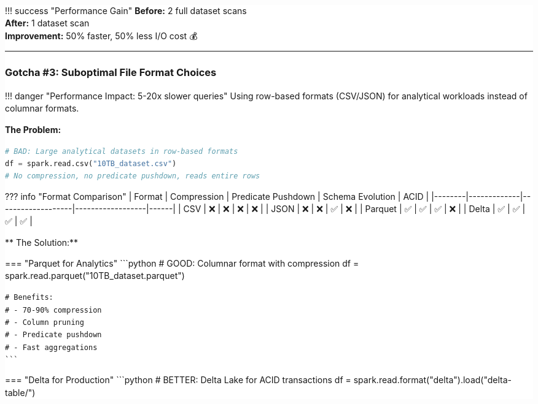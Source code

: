 !!! success "Performance Gain"
    **Before:** 2 full dataset scans  
    **After:** 1 dataset scan  
    **Improvement:** 50% faster, 50% less I/O cost 💰

---

###  Gotcha #3: Suboptimal File Format Choices

!!! danger "Performance Impact: 5-20x slower queries"
    Using row-based formats (CSV/JSON) for analytical workloads instead of columnar formats.

**The Problem:**
```python
# BAD: Large analytical datasets in row-based formats
df = spark.read.csv("10TB_dataset.csv")  
# No compression, no predicate pushdown, reads entire rows
```

??? info "Format Comparison"
    | Format | Compression | Predicate Pushdown | Schema Evolution | ACID |
    |--------|-------------|-------------------|------------------|------|
    | CSV | ❌ | ❌ | ❌ | ❌ |
    | JSON | ❌ | ❌ | ✅ | ❌ |
    | Parquet | ✅ | ✅ | ✅ | ❌ |
    | Delta | ✅ | ✅ | ✅ | ✅ |

** The Solution:**

=== "Parquet for Analytics"
    ```python
    # GOOD: Columnar format with compression
    df = spark.read.parquet("10TB_dataset.parquet")
    
    # Benefits:
    # - 70-90% compression
    # - Column pruning
    # - Predicate pushdown
    # - Fast aggregations
    ```

=== "Delta for Production"
    ```python
    # BETTER: Delta Lake for ACID transactions
    df = spark.read.format("delta").load("delta-table/")
    